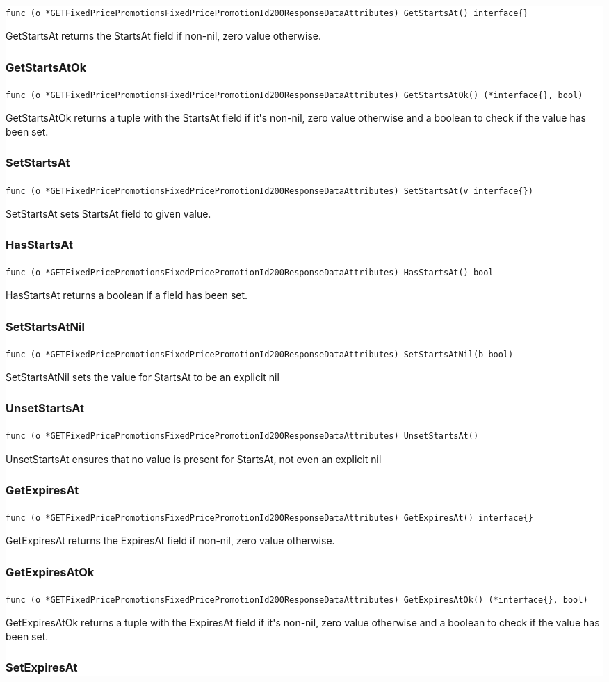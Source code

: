 `func (o *GETFixedPricePromotionsFixedPricePromotionId200ResponseDataAttributes) GetStartsAt() interface{}`

GetStartsAt returns the StartsAt field if non-nil, zero value otherwise.

### GetStartsAtOk

`func (o *GETFixedPricePromotionsFixedPricePromotionId200ResponseDataAttributes) GetStartsAtOk() (*interface{}, bool)`

GetStartsAtOk returns a tuple with the StartsAt field if it's non-nil, zero value otherwise
and a boolean to check if the value has been set.

### SetStartsAt

`func (o *GETFixedPricePromotionsFixedPricePromotionId200ResponseDataAttributes) SetStartsAt(v interface{})`

SetStartsAt sets StartsAt field to given value.

### HasStartsAt

`func (o *GETFixedPricePromotionsFixedPricePromotionId200ResponseDataAttributes) HasStartsAt() bool`

HasStartsAt returns a boolean if a field has been set.

### SetStartsAtNil

`func (o *GETFixedPricePromotionsFixedPricePromotionId200ResponseDataAttributes) SetStartsAtNil(b bool)`

 SetStartsAtNil sets the value for StartsAt to be an explicit nil

### UnsetStartsAt
`func (o *GETFixedPricePromotionsFixedPricePromotionId200ResponseDataAttributes) UnsetStartsAt()`

UnsetStartsAt ensures that no value is present for StartsAt, not even an explicit nil
### GetExpiresAt

`func (o *GETFixedPricePromotionsFixedPricePromotionId200ResponseDataAttributes) GetExpiresAt() interface{}`

GetExpiresAt returns the ExpiresAt field if non-nil, zero value otherwise.

### GetExpiresAtOk

`func (o *GETFixedPricePromotionsFixedPricePromotionId200ResponseDataAttributes) GetExpiresAtOk() (*interface{}, bool)`

GetExpiresAtOk returns a tuple with the ExpiresAt field if it's non-nil, zero value otherwise
and a boolean to check if the value has been set.

### SetExpiresAt
